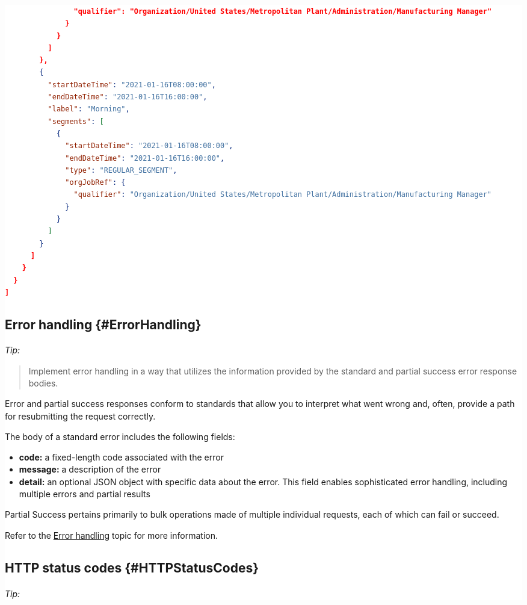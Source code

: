 ``` json
                "qualifier": "Organization/United States/Metropolitan Plant/Administration/Manufacturing Manager"
              }
            }
          ]
        },
        {
          "startDateTime": "2021-01-16T08:00:00",
          "endDateTime": "2021-01-16T16:00:00",
          "label": "Morning",
          "segments": [
            {
              "startDateTime": "2021-01-16T08:00:00",
              "endDateTime": "2021-01-16T16:00:00",
              "type": "REGULAR_SEGMENT",
              "orgJobRef": {
                "qualifier": "Organization/United States/Metropolitan Plant/Administration/Manufacturing Manager"
              }
            }
          ]
        }
      ]
    }
  }
]
```

## Error handling {#ErrorHandling}

*Tip:*

> Implement error handling in a way that utilizes the information provided by the standard and partial success error response bodies. 

Error and partial success responses conform to standards that allow you to interpret what went wrong and, often, provide a path for resubmitting the request correctly.

The body of a standard error includes the following fields:

* **code:** a fixed-length code associated with the error
* **message:** a description of the error
* **detail:** an optional JSON object with specific data about the error. This field enables sophisticated error handling, including multiple errors and partial results

Partial Success pertains primarily to bulk operations made of multiple individual requests, each of which can fail or succeed.

Refer to the [Error handling](C:5337497a-fc55-4f05-95a3-9d0cadee52cd) topic for more information.

## HTTP status codes {#HTTPStatusCodes}

*Tip:*
